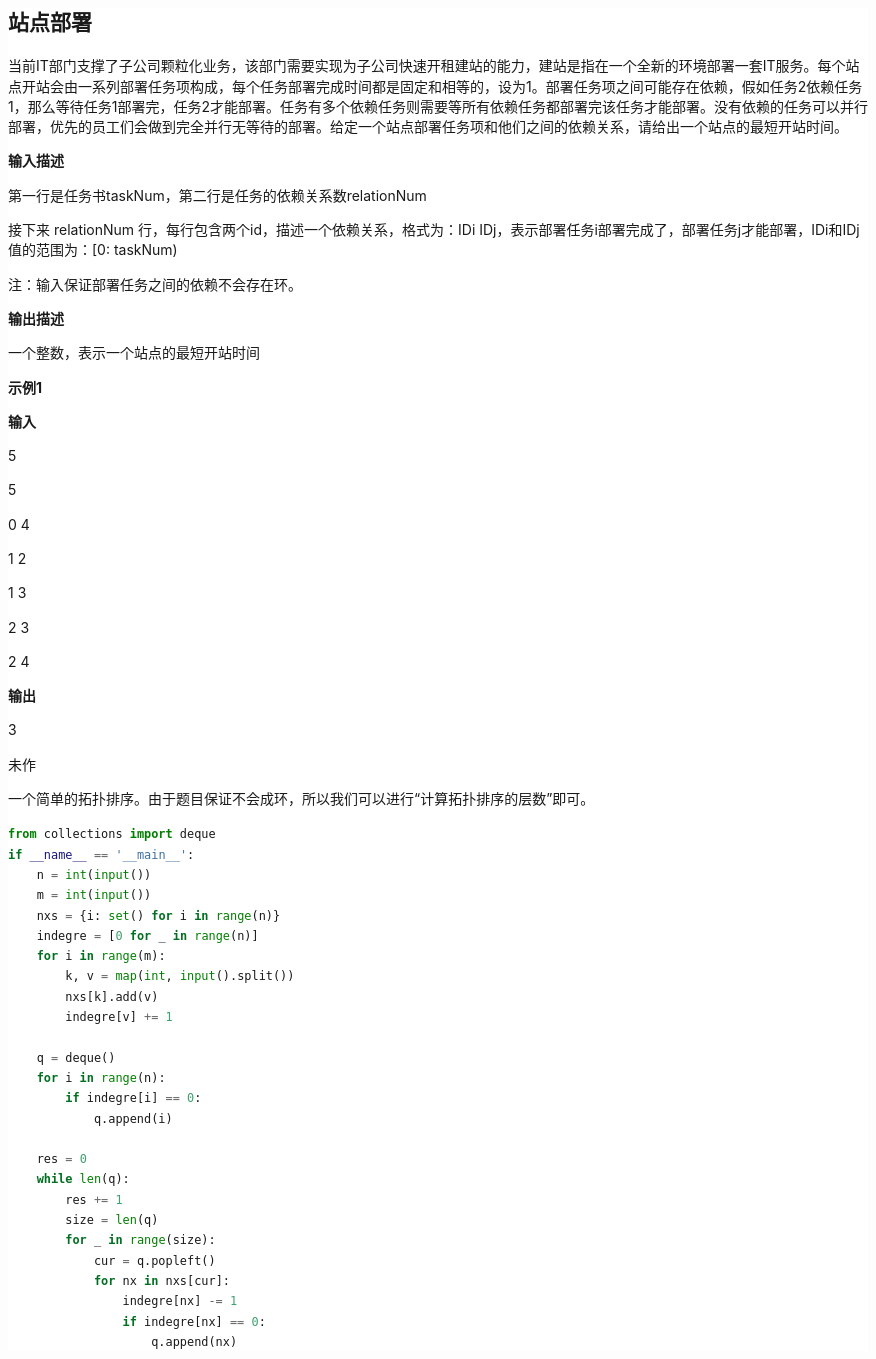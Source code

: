 ## **站点部署**

​	当前IT部门支撑了子公司颗粒化业务，该部门需要实现为子公司快速开租建站的能力，建站是指在一个全新的环境部署一套IT服务。每个站点开站会由一系列部署任务项构成，每个任务部署完成时间都是固定和相等的，设为1。部署任务项之间可能存在依赖，假如任务2依赖任务1，那么等待任务1部署完，任务2才能部署。任务有多个依赖任务则需要等所有依赖任务都部署完该任务才能部署。没有依赖的任务可以并行部署，优先的员工们会做到完全并行无等待的部署。给定一个站点部署任务项和他们之间的依赖关系，请给出一个站点的最短开站时间。

**输入描述**

第一行是任务书taskNum，第二行是任务的依赖关系数relationNum

接下来 relationNum 行，每行包含两个id，描述一个依赖关系，格式为：IDi IDj，表示部署任务i部署完成了，部署任务j才能部署，IDi和IDj值的范围为：[0: taskNum)

注：输入保证部署任务之间的依赖不会存在环。

**输出描述**

一个整数，表示一个站点的最短开站时间

**示例1**

**输入**

5

5

0 4

1 2

1 3

2 3

2 4

**输出**

3



未作

一个简单的拓扑排序。由于题目保证不会成环，所以我们可以进行“计算拓扑排序的层数”即可。

```python
from collections import deque
if __name__ == '__main__':
    n = int(input())
    m = int(input())
    nxs = {i: set() for i in range(n)}
    indegre = [0 for _ in range(n)]
    for i in range(m):
        k, v = map(int, input().split())
        nxs[k].add(v)
        indegre[v] += 1

    q = deque()
    for i in range(n):
        if indegre[i] == 0:
            q.append(i)

    res = 0
    while len(q):
        res += 1
        size = len(q)
        for _ in range(size):
            cur = q.popleft()
            for nx in nxs[cur]:
                indegre[nx] -= 1
                if indegre[nx] == 0:
                    q.append(nx)
```